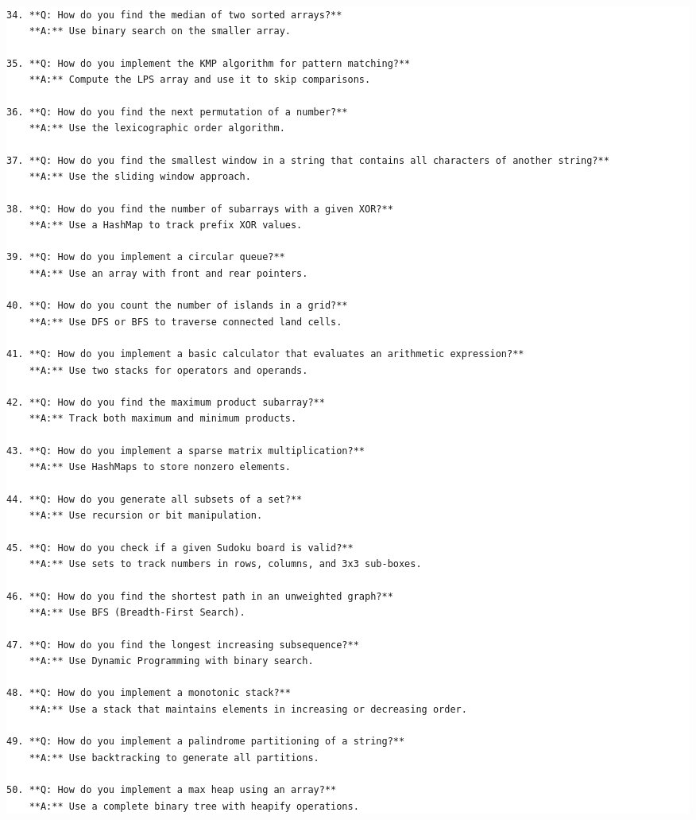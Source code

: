 ```
34. **Q: How do you find the median of two sorted arrays?**
    **A:** Use binary search on the smaller array.

35. **Q: How do you implement the KMP algorithm for pattern matching?**
    **A:** Compute the LPS array and use it to skip comparisons.

36. **Q: How do you find the next permutation of a number?**
    **A:** Use the lexicographic order algorithm.

37. **Q: How do you find the smallest window in a string that contains all characters of another string?**
    **A:** Use the sliding window approach.

38. **Q: How do you find the number of subarrays with a given XOR?**
    **A:** Use a HashMap to track prefix XOR values.

39. **Q: How do you implement a circular queue?**
    **A:** Use an array with front and rear pointers.

40. **Q: How do you count the number of islands in a grid?**
    **A:** Use DFS or BFS to traverse connected land cells.

41. **Q: How do you implement a basic calculator that evaluates an arithmetic expression?**
    **A:** Use two stacks for operators and operands.

42. **Q: How do you find the maximum product subarray?**
    **A:** Track both maximum and minimum products.

43. **Q: How do you implement a sparse matrix multiplication?**
    **A:** Use HashMaps to store nonzero elements.

44. **Q: How do you generate all subsets of a set?**
    **A:** Use recursion or bit manipulation.

45. **Q: How do you check if a given Sudoku board is valid?**
    **A:** Use sets to track numbers in rows, columns, and 3x3 sub-boxes.

46. **Q: How do you find the shortest path in an unweighted graph?**
    **A:** Use BFS (Breadth-First Search).

47. **Q: How do you find the longest increasing subsequence?**
    **A:** Use Dynamic Programming with binary search.

48. **Q: How do you implement a monotonic stack?**
    **A:** Use a stack that maintains elements in increasing or decreasing order.

49. **Q: How do you implement a palindrome partitioning of a string?**
    **A:** Use backtracking to generate all partitions.

50. **Q: How do you implement a max heap using an array?**
    **A:** Use a complete binary tree with heapify operations.
```
